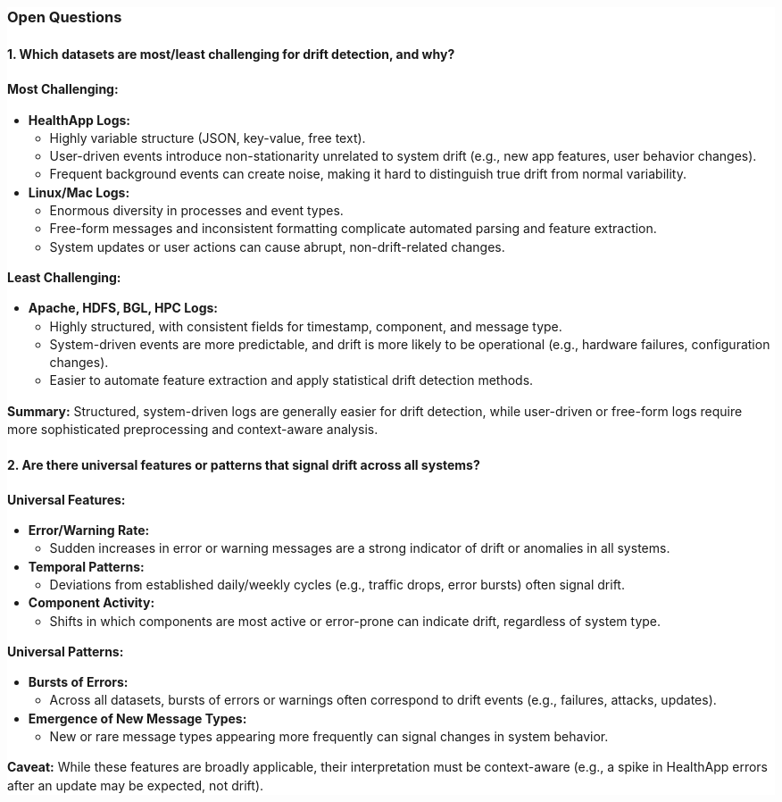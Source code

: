 ### Open Questions

#### 1. Which datasets are most/least challenging for drift detection, and why?

**Most Challenging:**
- **HealthApp Logs:**
  - Highly variable structure (JSON, key-value, free text).
  - User-driven events introduce non-stationarity unrelated to system drift (e.g., new app features, user behavior changes).
  - Frequent background events can create noise, making it hard to distinguish true drift from normal variability.
- **Linux/Mac Logs:**
  - Enormous diversity in processes and event types.
  - Free-form messages and inconsistent formatting complicate automated parsing and feature extraction.
  - System updates or user actions can cause abrupt, non-drift-related changes.

**Least Challenging:**
- **Apache, HDFS, BGL, HPC Logs:**
  - Highly structured, with consistent fields for timestamp, component, and message type.
  - System-driven events are more predictable, and drift is more likely to be operational (e.g., hardware failures, configuration changes).
  - Easier to automate feature extraction and apply statistical drift detection methods.

**Summary:**
Structured, system-driven logs are generally easier for drift detection, while user-driven or free-form logs require more sophisticated preprocessing and context-aware analysis.

#### 2. Are there universal features or patterns that signal drift across all systems?

**Universal Features:**
- **Error/Warning Rate:**
  - Sudden increases in error or warning messages are a strong indicator of drift or anomalies in all systems.
- **Temporal Patterns:**
  - Deviations from established daily/weekly cycles (e.g., traffic drops, error bursts) often signal drift.
- **Component Activity:**
  - Shifts in which components are most active or error-prone can indicate drift, regardless of system type.

**Universal Patterns:**
- **Bursts of Errors:**
  - Across all datasets, bursts of errors or warnings often correspond to drift events (e.g., failures, attacks, updates).
- **Emergence of New Message Types:**
  - New or rare message types appearing more frequently can signal changes in system behavior.

**Caveat:**
While these features are broadly applicable, their interpretation must be context-aware (e.g., a spike in HealthApp errors after an update may be expected, not drift).
